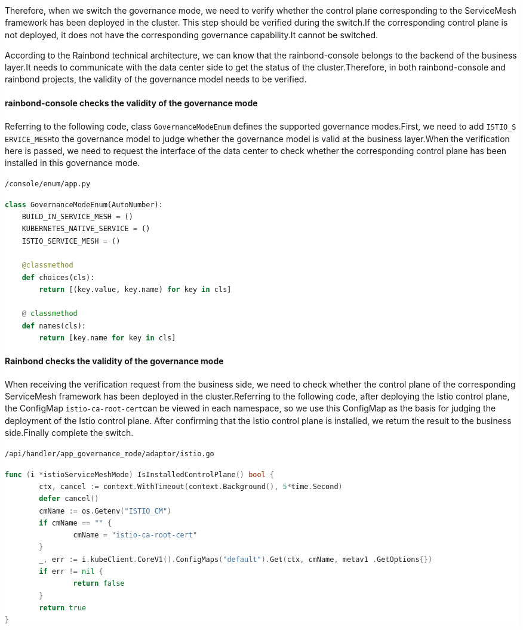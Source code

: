 Therefore, when we switch the governance mode, we need to verify whether the control plane corresponding to the ServiceMesh framework has been deployed in the cluster. This step should be verified during the switch.If the corresponding control plane is not deployed, it does not have the corresponding governance capability.It cannot be switched.

According to the Rainbond technical architecture, we can know that the rainbond-console belongs to the backend of the business layer.It needs to communicate with the data center side to get the status of the cluster.Therefore, in both rainbond-console and rainbond projects, the validity of the governance model needs to be verified.

#### rainbond-console checks the validity of the governance mode

Referring to the following code, class `GovernanceModeEnum` defines the supported governance modes.First, we need to add `ISTIO_SERVICE_MESH`to the governance model to judge whether the governance model is valid at the business layer.When the verification here is passed, we need to request the interface of the data center to check whether the corresponding control plane has been installed in this governance mode.

`/console/enum/app.py`

```python
class GovernanceModeEnum(AutoNumber):
    BUILD_IN_SERVICE_MESH = ()
    KUBERNETES_NATIVE_SERVICE = ()
    ISTIO_SERVICE_MESH = ()

    @classmethod
    def choices(cls):
        return [(key.value, key.name) for key in cls]

    @ classmethod
    def names(cls):
        return [key.name for key in cls]
```
#### Rainbond checks the validity of the governance mode

When receiving the verification request from the business side, we need to check whether the control plane of the corresponding ServiceMesh framework has been deployed in the cluster.Referring to the following code, after deploying the Istio control plane, the ConfigMap `istio-ca-root-cert`can be viewed in each namespace, so we use this ConfigMap as the basis for judging the deployment of the Istio control plane. After confirming that the Istio control plane is installed, we return the result to the business side.Finally complete the switch.

`/api/handler/app_governance_mode/adaptor/istio.go`

```go
func (i *istioServiceMeshMode) IsInstalledControlPlane() bool {
        ctx, cancel := context.WithTimeout(context.Background(), 5*time.Second)
        defer cancel()
        cmName := os.Getenv("ISTIO_CM")
        if cmName == "" {
                cmName = "istio-ca-root-cert"
        }
        _, err := i.kubeClient.CoreV1().ConfigMaps("default").Get(ctx, cmName, metav1 .GetOptions{})
        if err != nil {
                return false
        }
        return true
}
```
